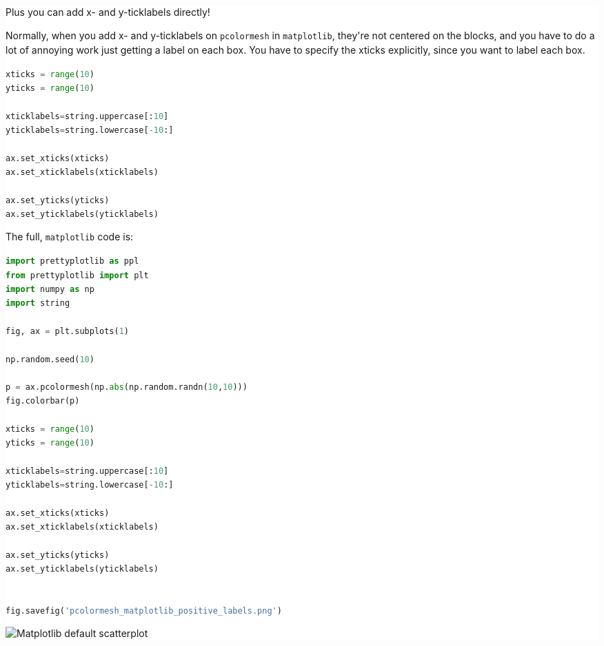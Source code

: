 Plus you can add x- and y-ticklabels directly!

Normally, when you add x- and y-ticklabels on `pcolormesh` in `matplotlib`,
they're not centered on the blocks, and you have to do a lot of annoying work
just getting a label on each box. You have to specify the xticks explicitly,
since you want to label each box.

```python
xticks = range(10)
yticks = range(10)

xticklabels=string.uppercase[:10]
yticklabels=string.lowercase[-10:]

ax.set_xticks(xticks)
ax.set_xticklabels(xticklabels)

ax.set_yticks(yticks)
ax.set_yticklabels(yticklabels)
```

The full, `matplotlib` code is:

```python
import prettyplotlib as ppl
from prettyplotlib import plt
import numpy as np
import string

fig, ax = plt.subplots(1)

np.random.seed(10)

p = ax.pcolormesh(np.abs(np.random.randn(10,10)))
fig.colorbar(p)

xticks = range(10)
yticks = range(10)

xticklabels=string.uppercase[:10]
yticklabels=string.lowercase[-10:]

ax.set_xticks(xticks)
ax.set_xticklabels(xticklabels)

ax.set_yticks(yticks)
ax.set_yticklabels(yticklabels)


fig.savefig('pcolormesh_matplotlib_positive_labels.png')
```
![Matplotlib default scatterplot](https://raw.github.com/olgabot/prettyplotlib/master/ipython_notebooks/pcolormesh_matplotlib_positive_labels.png)
